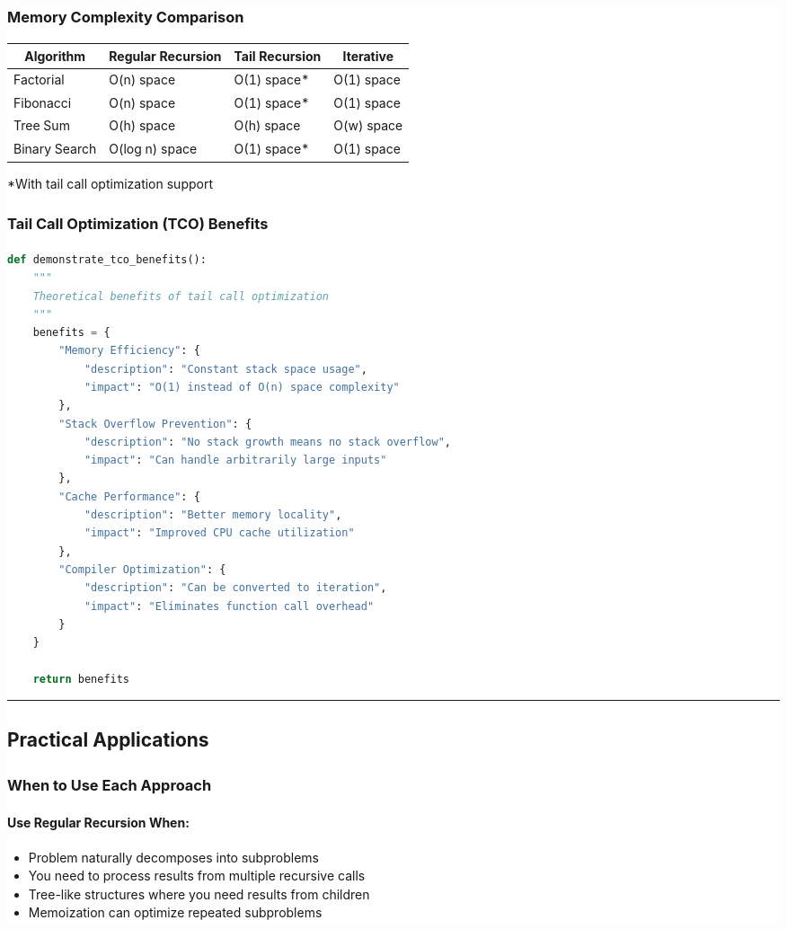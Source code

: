 ### Memory Complexity Comparison

| Algorithm | Regular Recursion | Tail Recursion | Iterative |
|-----------|------------------|----------------|-----------|
| Factorial | O(n) space | O(1) space* | O(1) space |
| Fibonacci | O(n) space | O(1) space* | O(1) space |
| Tree Sum | O(h) space | O(h) space | O(w) space |
| Binary Search | O(log n) space | O(1) space* | O(1) space |

*With tail call optimization support

### Tail Call Optimization (TCO) Benefits

```python
def demonstrate_tco_benefits():
    """
    Theoretical benefits of tail call optimization
    """
    benefits = {
        "Memory Efficiency": {
            "description": "Constant stack space usage",
            "impact": "O(1) instead of O(n) space complexity"
        },
        "Stack Overflow Prevention": {
            "description": "No stack growth means no stack overflow",
            "impact": "Can handle arbitrarily large inputs"
        },
        "Cache Performance": {
            "description": "Better memory locality",
            "impact": "Improved CPU cache utilization"
        },
        "Compiler Optimization": {
            "description": "Can be converted to iteration",
            "impact": "Eliminates function call overhead"
        }
    }
    
    return benefits
```

---

## Practical Applications

### When to Use Each Approach

#### Use Regular Recursion When:
- Problem naturally decomposes into subproblems
- You need to process results from multiple recursive calls
- Tree-like structures where you need results from children
- Memoization can optimize repeated subproblems
